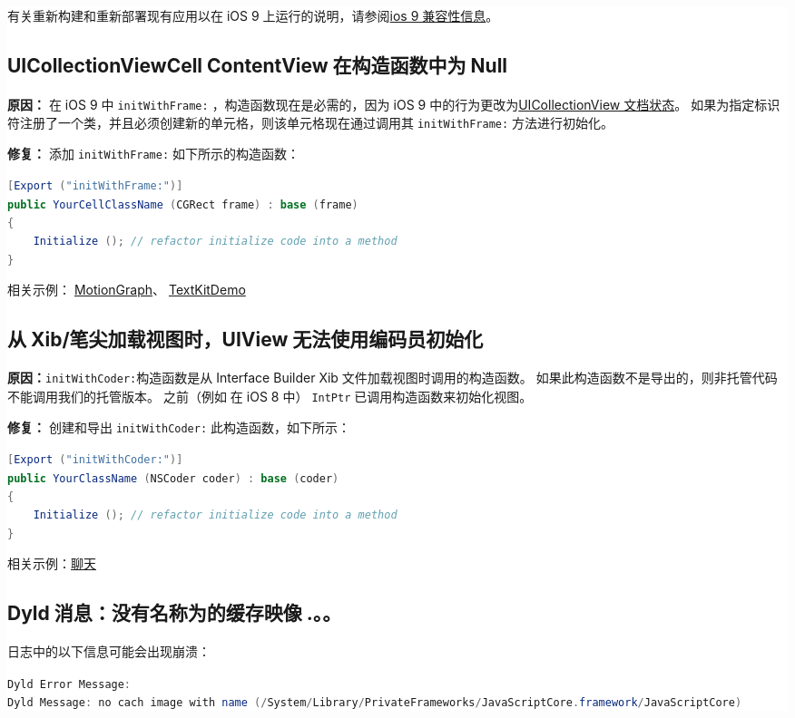 有关重新构建和重新部署现有应用以在 iOS 9 上运行的说明，请参阅[ios 9 兼容性信息](~/ios/platform/introduction-to-ios9/ios9.md)。

<a name="UICollectionViewCell.ContentView-is-null-in-constructors"></a>

## <a name="uicollectionviewcellcontentview-is-null-in-constructors"></a>UICollectionViewCell ContentView 在构造函数中为 Null

**原因：** 在 iOS 9 中 `initWithFrame:` ，构造函数现在是必需的，因为 iOS 9 中的行为更改为[UICollectionView 文档状态](https://developer.apple.com/library/ios/documentation/UIKit/Reference/UICollectionView_class/#//apple_ref/occ/instm/UICollectionView/dequeueReusableCellWithReuseIdentifier:forIndexPath)。 如果为指定标识符注册了一个类，并且必须创建新的单元格，则该单元格现在通过调用其 `initWithFrame:` 方法进行初始化。

**修复：** 添加 `initWithFrame:` 如下所示的构造函数：

```csharp
[Export ("initWithFrame:")]
public YourCellClassName (CGRect frame) : base (frame)
{
    Initialize (); // refactor initialize code into a method
}
```

相关示例： [MotionGraph](https://github.com/xamarin/monotouch-samples/commit/3c1b7a4170c001e7290db9babb2b7a6dddeb8bcb)、 [TextKitDemo](https://github.com/xamarin/monotouch-samples/commit/23ea01b37326963b5ebf68bbcc1edd51c66a28d6)

<a name="UIView-fails-to-Init-with-Coder-when-Loading-a-View-from-a-Xib/Nib"></a>

## <a name="uiview-fails-to-init-with-coder-when-loading-a-view-from-a-xibnib"></a>从 Xib/笔尖加载视图时，UIView 无法使用编码员初始化

**原因：**`initWithCoder:`构造函数是从 Interface Builder Xib 文件加载视图时调用的构造函数。 如果此构造函数不是导出的，则非托管代码不能调用我们的托管版本。 之前（例如 在 iOS 8 中） `IntPtr` 已调用构造函数来初始化视图。

**修复：** 创建和导出 `initWithCoder:` 此构造函数，如下所示：

```csharp
[Export ("initWithCoder:")]
public YourClassName (NSCoder coder) : base (coder)
{
    Initialize (); // refactor initialize code into a method
}
```

相关示例：[聊天](https://github.com/xamarin/monotouch-samples/commit/7b81138d52e5f3f1aa3769fcb08f46122e9b6a88)

## <a name="dyld-message-no-cache-image-with-name"></a>Dyld 消息：没有名称为的缓存映像 .。。

日志中的以下信息可能会出现崩溃：

```csharp
Dyld Error Message:
Dyld Message: no cach image with name (/System/Library/PrivateFrameworks/JavaScriptCore.framework/JavaScriptCore)
```
